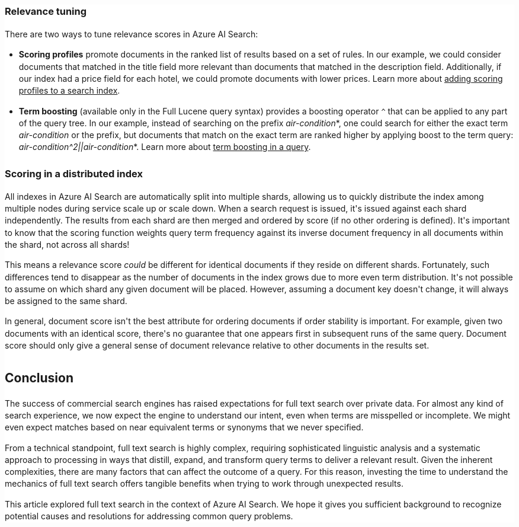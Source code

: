 ### Relevance tuning

There are two ways to tune relevance scores in Azure AI Search:

+ **Scoring profiles** promote documents in the ranked list of results based on a set of rules. In our example, we could consider documents that matched in the title field more relevant than documents that matched in the description field. Additionally, if our index had a price field for each hotel, we could promote documents with lower prices. Learn more about [adding scoring profiles to a search index](/rest/api/searchservice/add-scoring-profiles-to-a-search-index).

+ **Term boosting** (available only in the Full Lucene query syntax) provides a boosting operator `^` that can be applied to any part of the query tree. In our example, instead of searching on the prefix *air-condition*\*, one could search for either the exact term *air-condition* or the prefix, but documents that match on the exact term are ranked higher by applying boost to the term query: *air-condition^2||air-condition**. Learn more about [term boosting in a query](/rest/api/searchservice/lucene-query-syntax-in-azure-search#bkmk_termboost).

### Scoring in a distributed index

All indexes in Azure AI Search are automatically split into multiple shards, allowing us to quickly distribute the index among multiple nodes during service scale up or scale down. When a search request is issued, it's issued against each shard independently. The results from each shard are then merged and ordered by score (if no other ordering is defined). It's important to know that the scoring function weights query term frequency against its inverse document frequency in all documents within the shard, not across all shards!

This means a relevance score *could* be different for identical documents if they reside on different shards. Fortunately, such differences tend to disappear as the number of documents in the index grows due to more even term distribution. It's not possible to assume on which shard any given document will be placed. However, assuming a document key doesn't change, it will always be assigned to the same shard.

In general, document score isn't the best attribute for ordering documents if order stability is important. For example, given two documents with an identical score, there's no guarantee that one appears first in subsequent runs of the same query. Document score should only give a general sense of document relevance relative to other documents in the results set.

## Conclusion

The success of commercial search engines has raised expectations for full text search over private data. For almost any kind of search experience, we now expect the engine to understand our intent, even when terms are misspelled or incomplete. We might even expect matches based on near equivalent terms or synonyms that we never specified.

From a technical standpoint, full text search is highly complex, requiring sophisticated linguistic analysis and a systematic approach to processing in ways that distill, expand, and transform query terms to deliver a relevant result. Given the inherent complexities, there are many factors that can affect the outcome of a query. For this reason, investing the time to understand the mechanics of full text search offers tangible benefits when trying to work through unexpected results.  

This article explored full text search in the context of Azure AI Search. We hope it gives you sufficient background to recognize potential causes and resolutions for addressing common query problems.
